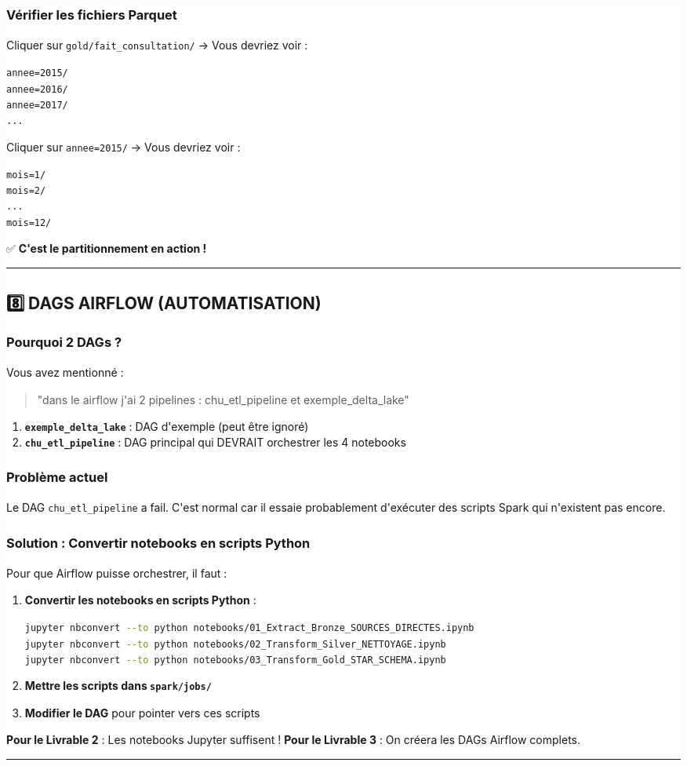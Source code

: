 ### Vérifier les fichiers Parquet

Cliquer sur `gold/fait_consultation/` → Vous devriez voir :
```
annee=2015/
annee=2016/
annee=2017/
...
```

Cliquer sur `annee=2015/` → Vous devriez voir :
```
mois=1/
mois=2/
...
mois=12/
```

✅ **C'est le partitionnement en action !**

---

<a name="airflow"></a>
## 8️⃣ DAGS AIRFLOW (AUTOMATISATION)

### Pourquoi 2 DAGs ?

Vous avez mentionné :
> "dans le airflow j'ai 2 pipelines : chu_etl_pipeline et exemple_delta_lake"

1. **`exemple_delta_lake`** : DAG d'exemple (peut être ignoré)
2. **`chu_etl_pipeline`** : DAG principal qui DEVRAIT orchestrer les 4 notebooks

### Problème actuel

Le DAG `chu_etl_pipeline` a fail. C'est normal car il essaie probablement d'exécuter des scripts Spark qui n'existent pas encore.

### Solution : Convertir notebooks en scripts Python

Pour que Airflow puisse orchestrer, il faut :

1. **Convertir les notebooks en scripts Python** :
   ```bash
   jupyter nbconvert --to python notebooks/01_Extract_Bronze_SOURCES_DIRECTES.ipynb
   jupyter nbconvert --to python notebooks/02_Transform_Silver_NETTOYAGE.ipynb
   jupyter nbconvert --to python notebooks/03_Transform_Gold_STAR_SCHEMA.ipynb
   ```

2. **Mettre les scripts dans `spark/jobs/`**

3. **Modifier le DAG** pour pointer vers ces scripts

**Pour le Livrable 2** : Les notebooks Jupyter suffisent !
**Pour le Livrable 3** : On créera les DAGs Airflow complets.

---